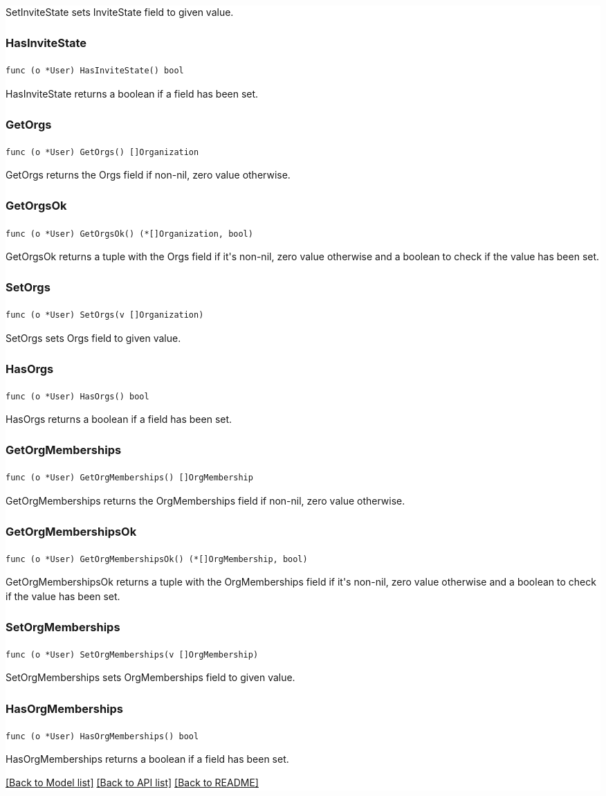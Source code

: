 SetInviteState sets InviteState field to given value.

### HasInviteState

`func (o *User) HasInviteState() bool`

HasInviteState returns a boolean if a field has been set.

### GetOrgs

`func (o *User) GetOrgs() []Organization`

GetOrgs returns the Orgs field if non-nil, zero value otherwise.

### GetOrgsOk

`func (o *User) GetOrgsOk() (*[]Organization, bool)`

GetOrgsOk returns a tuple with the Orgs field if it's non-nil, zero value otherwise
and a boolean to check if the value has been set.

### SetOrgs

`func (o *User) SetOrgs(v []Organization)`

SetOrgs sets Orgs field to given value.

### HasOrgs

`func (o *User) HasOrgs() bool`

HasOrgs returns a boolean if a field has been set.

### GetOrgMemberships

`func (o *User) GetOrgMemberships() []OrgMembership`

GetOrgMemberships returns the OrgMemberships field if non-nil, zero value otherwise.

### GetOrgMembershipsOk

`func (o *User) GetOrgMembershipsOk() (*[]OrgMembership, bool)`

GetOrgMembershipsOk returns a tuple with the OrgMemberships field if it's non-nil, zero value otherwise
and a boolean to check if the value has been set.

### SetOrgMemberships

`func (o *User) SetOrgMemberships(v []OrgMembership)`

SetOrgMemberships sets OrgMemberships field to given value.

### HasOrgMemberships

`func (o *User) HasOrgMemberships() bool`

HasOrgMemberships returns a boolean if a field has been set.


[[Back to Model list]](../README.md#documentation-for-models) [[Back to API list]](../README.md#documentation-for-api-endpoints) [[Back to README]](../README.md)


